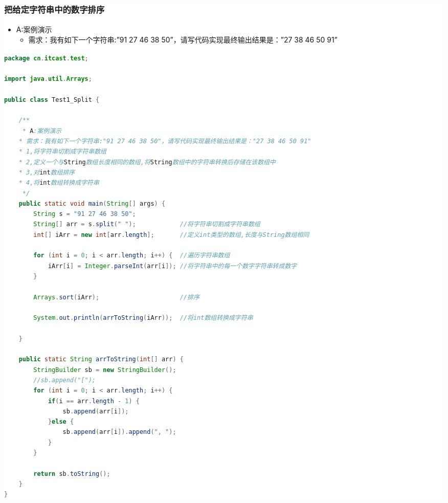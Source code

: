 



### 把给定字符串中的数字排序
* A:案例演示
  * 需求：我有如下一个字符串:”91 27 46 38 50”，请写代码实现最终输出结果是：”27 38 46 50 91”



```java
package cn.itcast.test;

import java.util.Arrays;

public class Test1_Split {

	/**
	 * A:案例演示
	* 需求：我有如下一个字符串:"91 27 46 38 50"，请写代码实现最终输出结果是："27 38 46 50 91"
	* 1,将字符串切割成字符串数组
	* 2,定义一个与String数组长度相同的数组,将String数组中的字符串转换后存储在该数组中
	* 3,对int数组排序
	* 4,将int数组转换成字符串
	 */
	public static void main(String[] args) {
		String s = "91 27 46 38 50";
		String[] arr = s.split(" ");			//将字符串切割成字符串数组
		int[] iArr = new int[arr.length];		//定义int类型的数组,长度与String数组相同
		
		for (int i = 0; i < arr.length; i++) {	//遍历字符串数组
			iArr[i] = Integer.parseInt(arr[i]); //将字符串中的每一个数字字符串转成数字
		}
		
		Arrays.sort(iArr);						//排序
		
		System.out.println(arrToString(iArr));	//将int数组转换成字符串
		
	}

	public static String arrToString(int[] arr) {
		StringBuilder sb = new StringBuilder();
		//sb.append("[");
		for (int i = 0; i < arr.length; i++) {
			if(i == arr.length - 1) {
				sb.append(arr[i]);
			}else {
				sb.append(arr[i]).append(", ");
			}
		}
		
		return sb.toString();
	}
}

```

